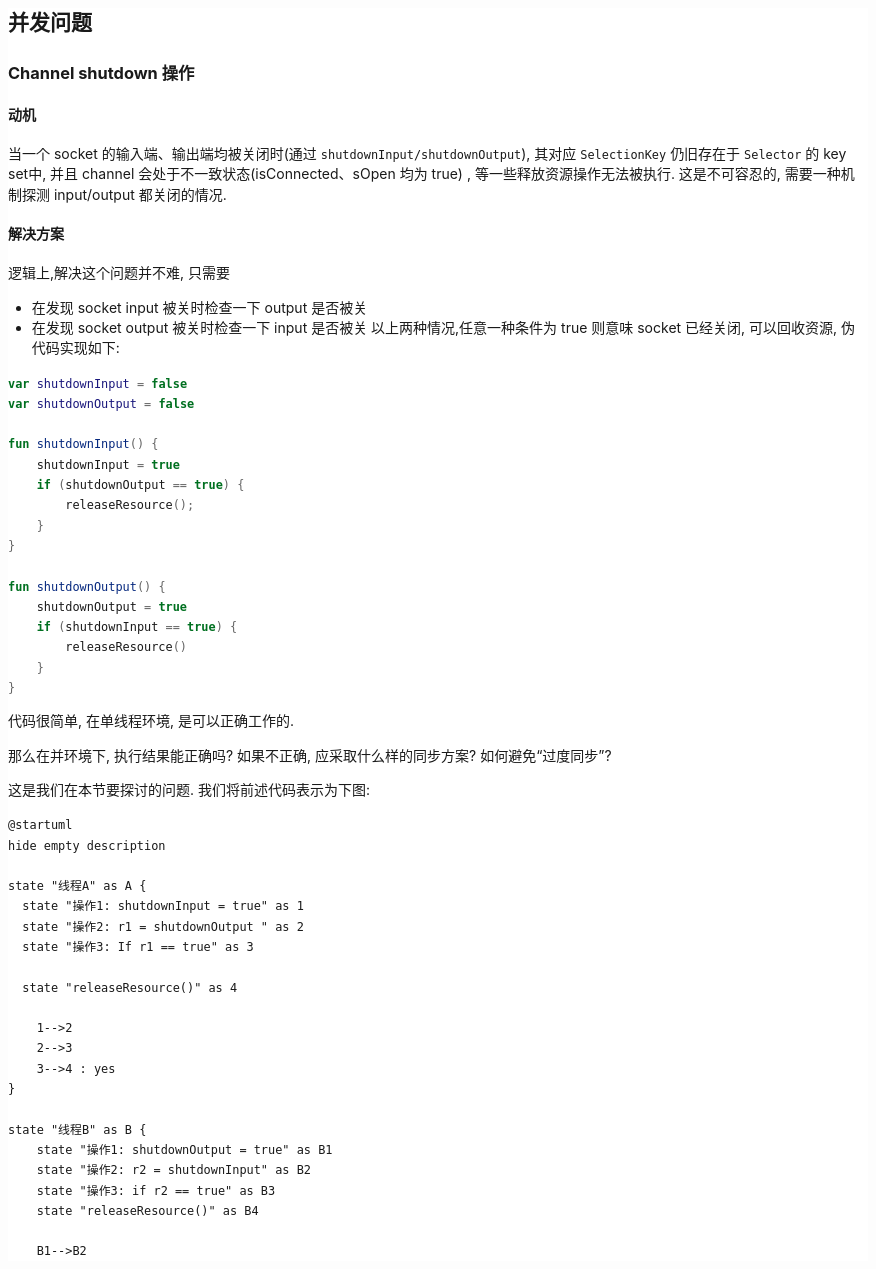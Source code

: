 
## 并发问题

### Channel shutdown 操作

#### 动机

当一个 socket 的输入端、输出端均被关闭时(通过 `shutdownInput/shutdownOutput`), 其对应 `SelectionKey`
仍旧存在于 `Selector` 的 key set中, 并且 channel 会处于不一致状态(isConnected、sOpen 均为 true) , 等一些释放资源操作无法被执行.
这是不可容忍的, 需要一种机制探测 input/output 都关闭的情况.

#### 解决方案

逻辑上,解决这个问题并不难, 只需要

- 在发现 socket input 被关时检查一下 output 是否被关
- 在发现 socket output 被关时检查一下 input 是否被关
  以上两种情况,任意一种条件为 true 则意味 socket 已经关闭, 可以回收资源, 伪代码实现如下:

```kotlin
var shutdownInput = false
var shutdownOutput = false

fun shutdownInput() {
    shutdownInput = true
    if (shutdownOutput == true) {
        releaseResource();
    }
}

fun shutdownOutput() {
    shutdownOutput = true
    if (shutdownInput == true) {
        releaseResource()
    }
}
```

代码很简单, 在单线程环境, 是可以正确工作的.

那么在并环境下, 执行结果能正确吗? 如果不正确, 应采取什么样的同步方案? 如何避免“过度同步”?

这是我们在本节要探讨的问题. 我们将前述代码表示为下图:

```plantuml
@startuml
hide empty description

state "线程A" as A {
  state "操作1: shutdownInput = true" as 1
  state "操作2: r1 = shutdownOutput " as 2
  state "操作3: If r1 == true" as 3
  
  state "releaseResource()" as 4
  
    1-->2
    2-->3
    3-->4 : yes
}

state "线程B" as B {
    state "操作1: shutdownOutput = true" as B1
    state "操作2: r2 = shutdownInput" as B2
    state "操作3: if r2 == true" as B3
    state "releaseResource()" as B4
    
    B1-->B2
```